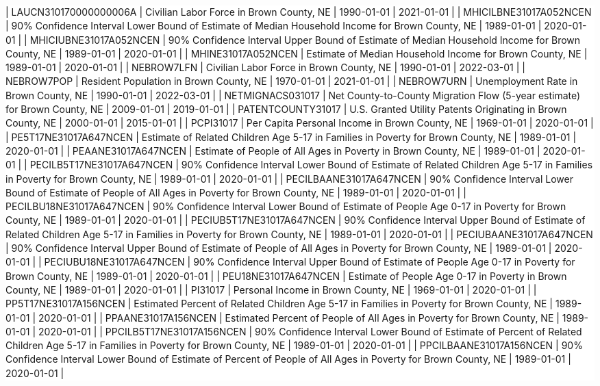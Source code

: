 | LAUCN310170000000006A     | Civilian Labor Force in Brown County, NE                                                                                                                                  | 1990-01-01          | 2021-01-01        |
| MHICILBNE31017A052NCEN    | 90% Confidence Interval Lower Bound of Estimate of Median Household Income for Brown County, NE                                                                           | 1989-01-01          | 2020-01-01        |
| MHICIUBNE31017A052NCEN    | 90% Confidence Interval Upper Bound of Estimate of Median Household Income for Brown County, NE                                                                           | 1989-01-01          | 2020-01-01        |
| MHINE31017A052NCEN        | Estimate of Median Household Income for Brown County, NE                                                                                                                  | 1989-01-01          | 2020-01-01        |
| NEBROW7LFN                | Civilian Labor Force in Brown County, NE                                                                                                                                  | 1990-01-01          | 2022-03-01        |
| NEBROW7POP                | Resident Population in Brown County, NE                                                                                                                                   | 1970-01-01          | 2021-01-01        |
| NEBROW7URN                | Unemployment Rate in Brown County, NE                                                                                                                                     | 1990-01-01          | 2022-03-01        |
| NETMIGNACS031017          | Net County-to-County Migration Flow (5-year estimate) for Brown County, NE                                                                                                | 2009-01-01          | 2019-01-01        |
| PATENTCOUNTY31017         | U.S. Granted Utility Patents Originating in Brown County, NE                                                                                                              | 2000-01-01          | 2015-01-01        |
| PCPI31017                 | Per Capita Personal Income in Brown County, NE                                                                                                                            | 1969-01-01          | 2020-01-01        |
| PE5T17NE31017A647NCEN     | Estimate of Related Children Age 5-17 in Families in Poverty for Brown County, NE                                                                                         | 1989-01-01          | 2020-01-01        |
| PEAANE31017A647NCEN       | Estimate of People of All Ages in Poverty in Brown County, NE                                                                                                             | 1989-01-01          | 2020-01-01        |
| PECILB5T17NE31017A647NCEN | 90% Confidence Interval Lower Bound of Estimate of Related Children Age 5-17 in Families in Poverty for Brown County, NE                                                  | 1989-01-01          | 2020-01-01        |
| PECILBAANE31017A647NCEN   | 90% Confidence Interval Lower Bound of Estimate of People of All Ages in Poverty for Brown County, NE                                                                     | 1989-01-01          | 2020-01-01        |
| PECILBU18NE31017A647NCEN  | 90% Confidence Interval Lower Bound of Estimate of People Age 0-17 in Poverty for Brown County, NE                                                                        | 1989-01-01          | 2020-01-01        |
| PECIUB5T17NE31017A647NCEN | 90% Confidence Interval Upper Bound of Estimate of Related Children Age 5-17 in Families in Poverty for Brown County, NE                                                  | 1989-01-01          | 2020-01-01        |
| PECIUBAANE31017A647NCEN   | 90% Confidence Interval Upper Bound of Estimate of People of All Ages in Poverty for Brown County, NE                                                                     | 1989-01-01          | 2020-01-01        |
| PECIUBU18NE31017A647NCEN  | 90% Confidence Interval Upper Bound of Estimate of People Age 0-17 in Poverty for Brown County, NE                                                                        | 1989-01-01          | 2020-01-01        |
| PEU18NE31017A647NCEN      | Estimate of People Age 0-17 in Poverty in Brown County, NE                                                                                                                | 1989-01-01          | 2020-01-01        |
| PI31017                   | Personal Income in Brown County, NE                                                                                                                                       | 1969-01-01          | 2020-01-01        |
| PP5T17NE31017A156NCEN     | Estimated Percent of Related Children Age 5-17 in Families in Poverty for Brown County, NE                                                                                | 1989-01-01          | 2020-01-01        |
| PPAANE31017A156NCEN       | Estimated Percent of People of All Ages in Poverty for Brown County, NE                                                                                                   | 1989-01-01          | 2020-01-01        |
| PPCILB5T17NE31017A156NCEN | 90% Confidence Interval Lower Bound of Estimate of Percent of Related Children Age 5-17 in Families in Poverty for Brown County, NE                                       | 1989-01-01          | 2020-01-01        |
| PPCILBAANE31017A156NCEN   | 90% Confidence Interval Lower Bound of Estimate of Percent of People of All Ages in Poverty for Brown County, NE                                                          | 1989-01-01          | 2020-01-01        |